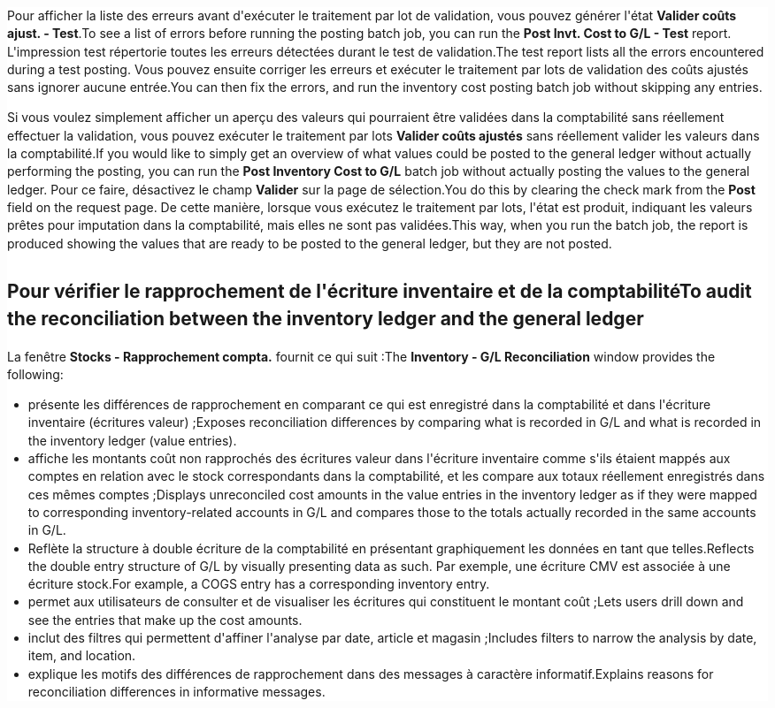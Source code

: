 <span data-ttu-id="6a825-121">Pour afficher la liste des erreurs avant d'exécuter le traitement par lot de validation, vous pouvez générer l'état **Valider coûts ajust. - Test**.</span><span class="sxs-lookup"><span data-stu-id="6a825-121">To see a list of errors before running the posting batch job, you can run the **Post Invt. Cost to G/L - Test** report.</span></span> <span data-ttu-id="6a825-122">L'impression test répertorie toutes les erreurs détectées durant le test de validation.</span><span class="sxs-lookup"><span data-stu-id="6a825-122">The test report lists all the errors encountered during a test posting.</span></span> <span data-ttu-id="6a825-123">Vous pouvez ensuite corriger les erreurs et exécuter le traitement par lots de validation des coûts ajustés sans ignorer aucune entrée.</span><span class="sxs-lookup"><span data-stu-id="6a825-123">You can then fix the errors, and run the inventory cost posting batch job without skipping any entries.</span></span>

<span data-ttu-id="6a825-124">Si vous voulez simplement afficher un aperçu des valeurs qui pourraient être validées dans la comptabilité sans réellement effectuer la validation, vous pouvez exécuter le traitement par lots **Valider coûts ajustés** sans réellement valider les valeurs dans la comptabilité.</span><span class="sxs-lookup"><span data-stu-id="6a825-124">If you would like to simply get an overview of what values could be posted to the general ledger without actually performing the posting, you can run the **Post Inventory Cost to G/L** batch job without actually posting the values to the general ledger.</span></span> <span data-ttu-id="6a825-125">Pour ce faire, désactivez le champ **Valider** sur la page de sélection.</span><span class="sxs-lookup"><span data-stu-id="6a825-125">You do this by clearing the check mark from the **Post** field on the request page.</span></span> <span data-ttu-id="6a825-126">De cette manière, lorsque vous exécutez le traitement par lots, l'état est produit, indiquant les valeurs prêtes pour imputation dans la comptabilité, mais elles ne sont pas validées.</span><span class="sxs-lookup"><span data-stu-id="6a825-126">This way, when you run the batch job, the report is produced showing the values that are ready to be posted to the general ledger, but they are not posted.</span></span>

## <a name="to-audit-the-reconciliation-between-the-inventory-ledger-and-the-general-ledger"></a><span data-ttu-id="6a825-127">Pour vérifier le rapprochement de l'écriture inventaire et de la comptabilité</span><span class="sxs-lookup"><span data-stu-id="6a825-127">To audit the reconciliation between the inventory ledger and the general ledger</span></span>
<span data-ttu-id="6a825-128">La fenêtre **Stocks - Rapprochement compta.** fournit ce qui suit :</span><span class="sxs-lookup"><span data-stu-id="6a825-128">The **Inventory - G/L Reconciliation** window provides the following:</span></span>

- <span data-ttu-id="6a825-129">présente les différences de rapprochement en comparant ce qui est enregistré dans la comptabilité et dans l'écriture inventaire (écritures valeur) ;</span><span class="sxs-lookup"><span data-stu-id="6a825-129">Exposes reconciliation differences by comparing what is recorded in G/L and what is recorded in the inventory ledger (value entries).</span></span>
- <span data-ttu-id="6a825-130">affiche les montants coût non rapprochés des écritures valeur dans l'écriture inventaire comme s'ils étaient mappés aux comptes en relation avec le stock correspondants dans la comptabilité, et les compare aux totaux réellement enregistrés dans ces mêmes comptes ;</span><span class="sxs-lookup"><span data-stu-id="6a825-130">Displays unreconciled cost amounts in the value entries in the inventory ledger as if they were mapped to corresponding inventory-related accounts in G/L and compares those to the totals actually recorded in the same accounts in G/L.</span></span>
- <span data-ttu-id="6a825-131">Reflète la structure à double écriture de la comptabilité en présentant graphiquement les données en tant que telles.</span><span class="sxs-lookup"><span data-stu-id="6a825-131">Reflects the double entry structure of G/L by visually presenting data as such.</span></span> <span data-ttu-id="6a825-132">Par exemple, une écriture CMV est associée à une écriture stock.</span><span class="sxs-lookup"><span data-stu-id="6a825-132">For example, a COGS entry has a corresponding inventory entry.</span></span>
- <span data-ttu-id="6a825-133">permet aux utilisateurs de consulter et de visualiser les écritures qui constituent le montant coût ;</span><span class="sxs-lookup"><span data-stu-id="6a825-133">Lets users drill down and see the entries that make up the cost amounts.</span></span>
- <span data-ttu-id="6a825-134">inclut des filtres qui permettent d'affiner l'analyse par date, article et magasin ;</span><span class="sxs-lookup"><span data-stu-id="6a825-134">Includes filters to narrow the analysis by date, item, and location.</span></span>
- <span data-ttu-id="6a825-135">explique les motifs des différences de rapprochement dans des messages à caractère informatif.</span><span class="sxs-lookup"><span data-stu-id="6a825-135">Explains reasons for reconciliation differences in informative messages.</span></span>
